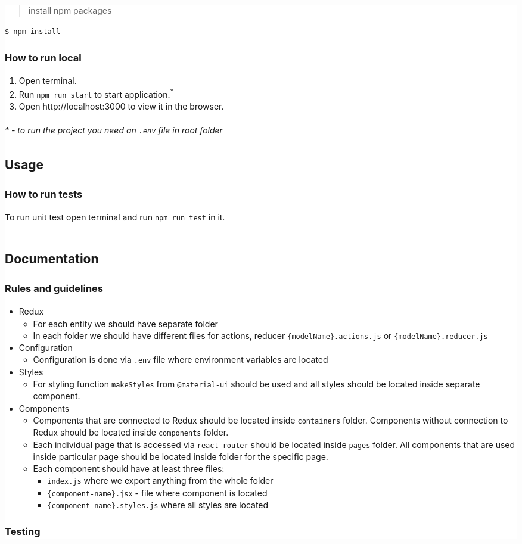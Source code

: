 > install npm packages

```shell
$ npm install
```

### How to run local

1. Open terminal.
2. Run `npm run start` to start application.<sup>[*](#footnote)</sup>
3. Open http://localhost:3000 to view it in the browser.

###### <a name="footnote">*</a> - to run the project you need an `.env` file in root folder


## Usage

### How to run tests

To run unit test open terminal and run `npm run test` in it.

---

## Documentation

### Rules and guidelines

- Redux
  - For each entity we should have separate folder
  - In each folder we should have different files for actions, reducer
    `{modelName}.actions.js` or `{modelName}.reducer.js`
- Configuration
  - Configuration is done via `.env` file where environment
    variables are located
- Styles
  - For styling function `makeStyles` from `@material-ui`
    should be used and all styles should be located inside separate
    component.
- Components
  - Components that are connected to Redux should be located inside
    `containers` folder. Components without connection to Redux should
    be located inside `components` folder.
  - Each individual page that is accessed via `react-router`
    should be located inside `pages` folder. All components
    that are used inside particular page should be located inside
    folder for the specific page.
  - Each component should have at least three files:
    - `index.js` where we export anything from the whole folder
    - `{component-name}.jsx` - file where component is located
    - `{component-name}.styles.js` where all styles are located

### Testing
